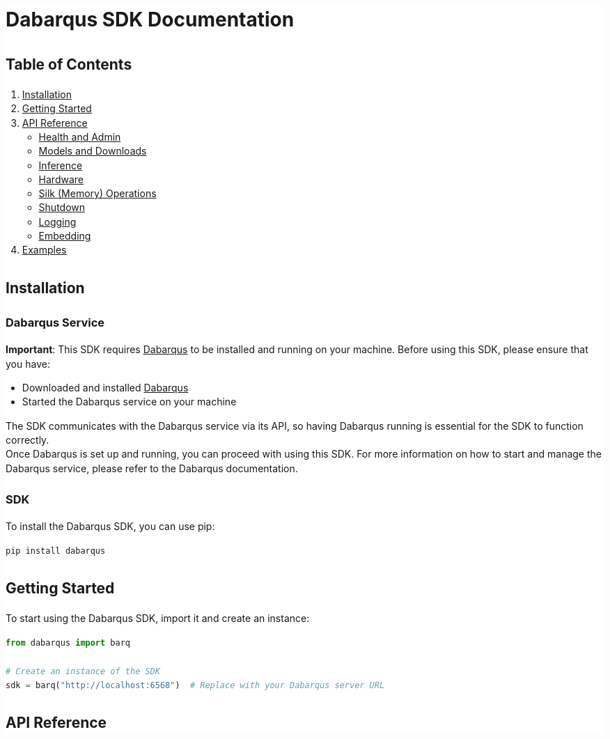 # Dabarqus SDK Documentation

## Table of Contents
1. [Installation](#installation)
2. [Getting Started](#getting-started)
3. [API Reference](#api-reference)
   - [Health and Admin](#health-and-admin)
   - [Models and Downloads](#models-and-downloads)
   - [Inference](#inference)
   - [Hardware](#hardware)
   - [Silk (Memory) Operations](#silk-memory-operations)
   - [Shutdown](#shutdown)
   - [Logging](#logging)
   - [Embedding](#embedding)
4. [Examples](#examples)

## Installation

### Dabarqus Service
**Important**: This SDK requires [Dabarqus](dabarqus.com) to be installed and running on your machine.
Before using this SDK, please ensure that you have:

- Downloaded and installed [Dabarqus](dabarqus.com)
- Started the Dabarqus service on your machine

The SDK communicates with the Dabarqus service via its API, so having Dabarqus running is essential for the SDK to function correctly.  
Once Dabarqus is set up and running, you can proceed with using this SDK.
For more information on how to start and manage the Dabarqus service, please refer to the Dabarqus documentation.

### SDK
To install the Dabarqus SDK, you can use pip:

```bash
pip install dabarqus
```

## Getting Started

To start using the Dabarqus SDK, import it and create an instance:

```python
from dabarqus import barq

# Create an instance of the SDK
sdk = barq("http://localhost:6568")  # Replace with your Dabarqus server URL
```

## API Reference
